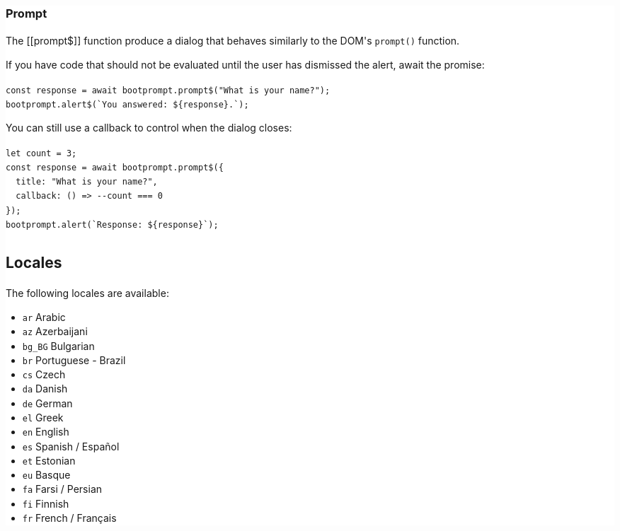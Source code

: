 <iframe height="265" style="width: 100%;" scrolling="no" title="Confirm: Promise and Callback" src="https://codepen.io/lddubeau/embed/preview/MRKMOV/?height=265&theme-id=0&default-tab=js,result" frameborder="no" allowtransparency="true" allowfullscreen="true">
  See the Pen <a href='https://codepen.io/lddubeau/pen/MRKMOV/'>Confirm: Promise and Callback</a> by Louis-Dominique Dubeau
  (<a href='https://codepen.io/lddubeau'>@lddubeau</a>) on <a href='https://codepen.io'>CodePen</a>.
</iframe>

### Prompt

The [[prompt$]] function produce a dialog that behaves similarly to the DOM's
``prompt()`` function.

If you have code that should not be evaluated until the user has dismissed the
alert, await the promise:

```
const response = await bootprompt.prompt$("What is your name?");
bootprompt.alert$(`You answered: ${response}.`);
```

<iframe height="265" style="width: 100%;" scrolling="no" title="Prompt: Basic Promise" src="https://codepen.io/lddubeau/embed/preview/axdgGX/?height=265&theme-id=0&default-tab=js,result" frameborder="no" allowtransparency="true" allowfullscreen="true">
  See the Pen <a href='https://codepen.io/lddubeau/pen/axdgGX/'>Prompt: Basic Promise</a> by Louis-Dominique Dubeau
  (<a href='https://codepen.io/lddubeau'>@lddubeau</a>) on <a href='https://codepen.io'>CodePen</a>.
</iframe>

You can still use a callback to control when the dialog closes:

```
let count = 3;
const response = await bootprompt.prompt$({
  title: "What is your name?",
  callback: () => --count === 0
});
bootprompt.alert(`Response: ${response}`);
```

<iframe height="265" style="width: 100%;" scrolling="no" title="Prompt: Promise and Callback" src="https://codepen.io/lddubeau/embed/preview/ROrzer/?height=265&theme-id=0&default-tab=js,result" frameborder="no" allowtransparency="true" allowfullscreen="true">
  See the Pen <a href='https://codepen.io/lddubeau/pen/ROrzer/'>Prompt: Promise and Callback</a> by Louis-Dominique Dubeau
  (<a href='https://codepen.io/lddubeau'>@lddubeau</a>) on <a href='https://codepen.io'>CodePen</a>.
</iframe>

## Locales

The following locales are available:

* ``ar`` Arabic
* ``az`` Azerbaijani
* ``bg_BG`` Bulgarian
* ``br`` Portuguese - Brazil
* ``cs`` Czech
* ``da`` Danish
* ``de`` German
* ``el`` Greek
* ``en`` English
* ``es`` Spanish / Español
* ``et`` Estonian
* ``eu`` Basque
* ``fa`` Farsi / Persian
* ``fi`` Finnish
* ``fr`` French / Français